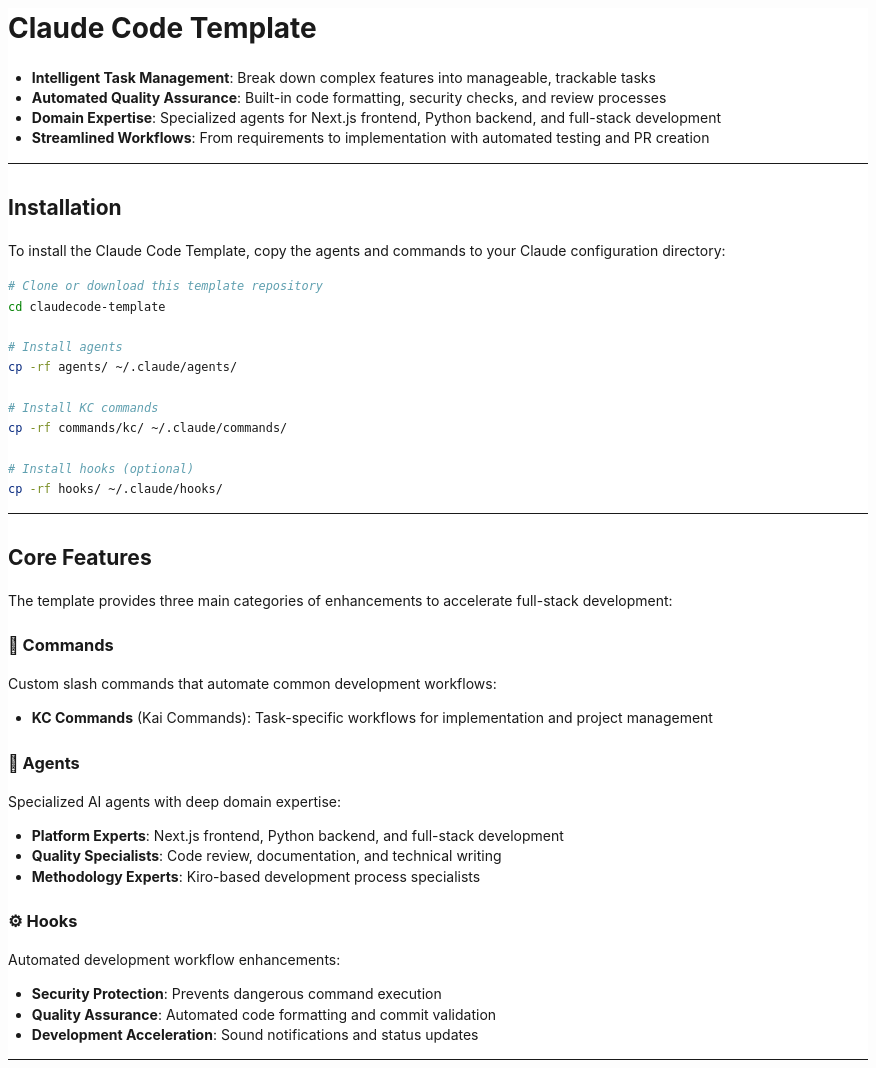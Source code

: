 # Claude Code Template

- **Intelligent Task Management**: Break down complex features into manageable, trackable tasks
- **Automated Quality Assurance**: Built-in code formatting, security checks, and review processes
- **Domain Expertise**: Specialized agents for Next.js frontend, Python backend, and full-stack development
- **Streamlined Workflows**: From requirements to implementation with automated testing and PR creation

---

## Installation

To install the Claude Code Template, copy the agents and commands to your Claude configuration directory:

```bash
# Clone or download this template repository
cd claudecode-template

# Install agents
cp -rf agents/ ~/.claude/agents/

# Install KC commands  
cp -rf commands/kc/ ~/.claude/commands/

# Install hooks (optional)
cp -rf hooks/ ~/.claude/hooks/

```

---

## Core Features

The template provides three main categories of enhancements to accelerate full-stack development:

### 🚀 Commands
Custom slash commands that automate common development workflows:
- **KC Commands** (Kai Commands): Task-specific workflows for implementation and project management


### 🤖 Agents
Specialized AI agents with deep domain expertise:
- **Platform Experts**: Next.js frontend, Python backend, and full-stack development
- **Quality Specialists**: Code review, documentation, and technical writing
- **Methodology Experts**: Kiro-based development process specialists

### ⚙️ Hooks
Automated development workflow enhancements:
- **Security Protection**: Prevents dangerous command execution
- **Quality Assurance**: Automated code formatting and commit validation
- **Development Acceleration**: Sound notifications and status updates

---